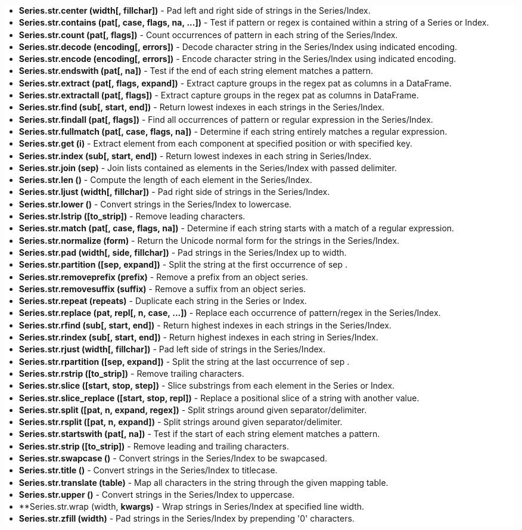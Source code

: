 - **Series.str.center (width[, fillchar])** - Pad left and right side of strings in the Series/Index.
- **Series.str.contains (pat[, case, flags, na, ...])** - Test if pattern or regex is contained within a string of a Series or Index.
- **Series.str.count (pat[, flags])** - Count occurrences of pattern in each string of the Series/Index.
- **Series.str.decode (encoding[, errors])** - Decode character string in the Series/Index using indicated encoding.
- **Series.str.encode (encoding[, errors])** - Encode character string in the Series/Index using indicated encoding.
- **Series.str.endswith (pat[, na])** - Test if the end of each string element matches a pattern.
- **Series.str.extract (pat[, flags, expand])** - Extract capture groups in the regex pat as columns in a DataFrame.
- **Series.str.extractall (pat[, flags])** - Extract capture groups in the regex pat as columns in DataFrame.
- **Series.str.find (sub[, start, end])** - Return lowest indexes in each strings in the Series/Index.
- **Series.str.findall (pat[, flags])** - Find all occurrences of pattern or regular expression in the Series/Index.
- **Series.str.fullmatch (pat[, case, flags, na])** - Determine if each string entirely matches a regular expression.
- **Series.str.get (i)** - Extract element from each component at specified position or with specified key.
- **Series.str.index (sub[, start, end])** - Return lowest indexes in each string in Series/Index.
- **Series.str.join (sep)** - Join lists contained as elements in the Series/Index with passed delimiter.
- **Series.str.len ()** - Compute the length of each element in the Series/Index.
- **Series.str.ljust (width[, fillchar])** - Pad right side of strings in the Series/Index.
- **Series.str.lower ()** - Convert strings in the Series/Index to lowercase.
- **Series.str.lstrip ([to_strip])** - Remove leading characters.
- **Series.str.match (pat[, case, flags, na])** - Determine if each string starts with a match of a regular expression.
- **Series.str.normalize (form)** - Return the Unicode normal form for the strings in the Series/Index.
- **Series.str.pad (width[, side, fillchar])** - Pad strings in the Series/Index up to width.
- **Series.str.partition ([sep, expand])** - Split the string at the first occurrence of sep .
- **Series.str.removeprefix (prefix)** - Remove a prefix from an object series.
- **Series.str.removesuffix (suffix)** - Remove a suffix from an object series.
- **Series.str.repeat (repeats)** - Duplicate each string in the Series or Index.
- **Series.str.replace (pat, repl[, n, case, ...])** - Replace each occurrence of pattern/regex in the Series/Index.
- **Series.str.rfind (sub[, start, end])** - Return highest indexes in each strings in the Series/Index.
- **Series.str.rindex (sub[, start, end])** - Return highest indexes in each string in Series/Index.
- **Series.str.rjust (width[, fillchar])** - Pad left side of strings in the Series/Index.
- **Series.str.rpartition ([sep, expand])** - Split the string at the last occurrence of sep .
- **Series.str.rstrip ([to_strip])** - Remove trailing characters.
- **Series.str.slice ([start, stop, step])** - Slice substrings from each element in the Series or Index.
- **Series.str.slice_replace ([start, stop, repl])** - Replace a positional slice of a string with another value.
- **Series.str.split ([pat, n, expand, regex])** - Split strings around given separator/delimiter.
- **Series.str.rsplit ([pat, n, expand])** - Split strings around given separator/delimiter.
- **Series.str.startswith (pat[, na])** - Test if the start of each string element matches a pattern.
- **Series.str.strip ([to_strip])** - Remove leading and trailing characters.
- **Series.str.swapcase ()** - Convert strings in the Series/Index to be swapcased.
- **Series.str.title ()** - Convert strings in the Series/Index to titlecase.
- **Series.str.translate (table)** - Map all characters in the string through the given mapping table.
- **Series.str.upper ()** - Convert strings in the Series/Index to uppercase.
- **Series.str.wrap (width, **kwargs)** - Wrap strings in Series/Index at specified line width.
- **Series.str.zfill (width)** - Pad strings in the Series/Index by prepending '0' characters.